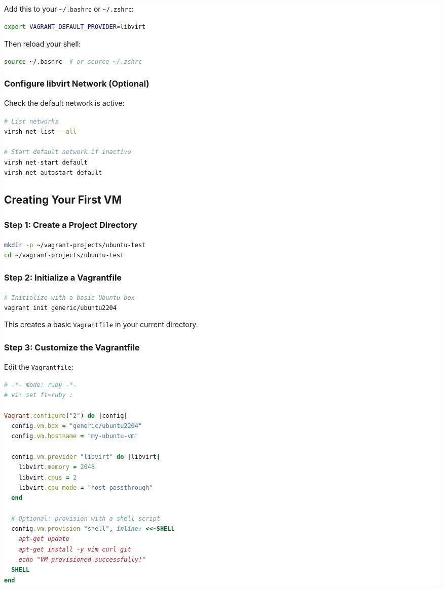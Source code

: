 Add this to your `~/.bashrc` or `~/.zshrc`:

```bash
export VAGRANT_DEFAULT_PROVIDER=libvirt
```

Then reload your shell:

```bash
source ~/.bashrc  # or source ~/.zshrc
```

### Configure libvirt Network (Optional)

Check the default network is active:

```bash
# List networks
virsh net-list --all

# Start default network if inactive
virsh net-start default
virsh net-autostart default
```

## Creating Your First VM

### Step 1: Create a Project Directory

```bash
mkdir -p ~/vagrant-projects/ubuntu-test
cd ~/vagrant-projects/ubuntu-test
```

### Step 2: Initialize a Vagrantfile

```bash
# Initialize with a basic Ubuntu box
vagrant init generic/ubuntu2204
```

This creates a basic `Vagrantfile` in your current directory.

### Step 3: Customize the Vagrantfile

Edit the `Vagrantfile`:

```ruby
# -*- mode: ruby -*-
# vi: set ft=ruby :

Vagrant.configure("2") do |config|
  config.vm.box = "generic/ubuntu2204"
  config.vm.hostname = "my-ubuntu-vm"
  
  config.vm.provider "libvirt" do |libvirt|
    libvirt.memory = 2048
    libvirt.cpus = 2
    libvirt.cpu_mode = "host-passthrough"
  end
  
  # Optional: provision with a shell script
  config.vm.provision "shell", inline: <<-SHELL
    apt-get update
    apt-get install -y vim curl git
    echo "VM provisioned successfully!"
  SHELL
end
```